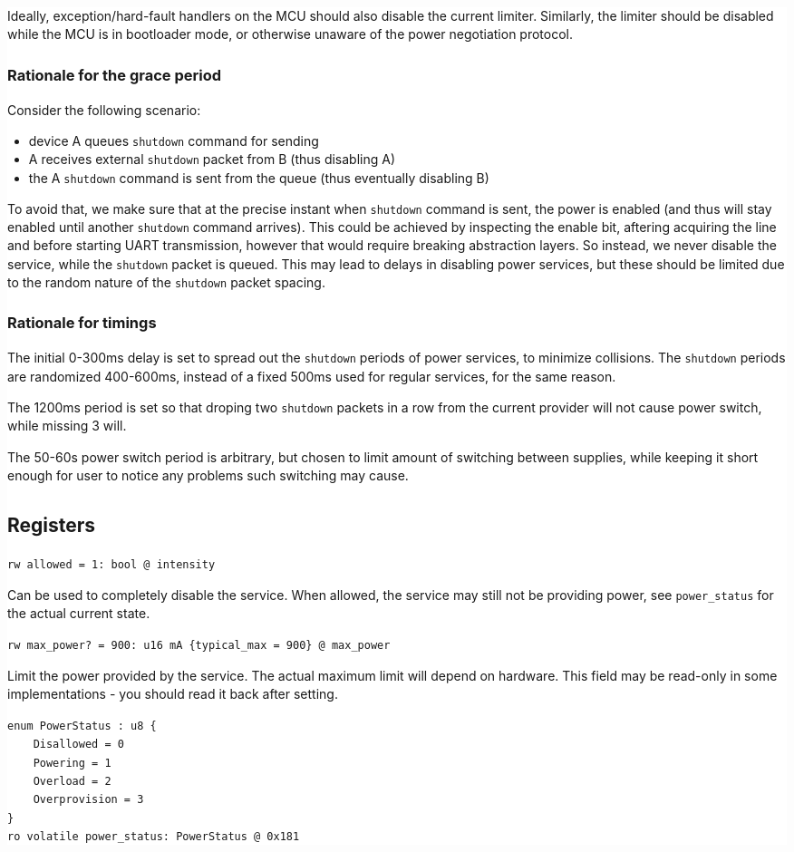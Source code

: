 Ideally, exception/hard-fault handlers on the MCU should also disable the current limiter.
Similarly, the limiter should be disabled while the MCU is in bootloader mode,
or otherwise unaware of the power negotiation protocol. 

### Rationale for the grace period

Consider the following scenario:

* device A queues `shutdown` command for sending
* A receives external `shutdown` packet from B (thus disabling A)
* the A `shutdown` command is sent from the queue (thus eventually disabling B)

To avoid that, we make sure that at the precise instant when `shutdown` command is sent,
the power is enabled (and thus will stay enabled until another `shutdown` command arrives).
This could be achieved by inspecting the enable bit, aftering acquiring the line
and before starting UART transmission, however that would require breaking abstraction layers.
So instead, we never disable the service, while the `shutdown` packet is queued.
This may lead to delays in disabling power services, but these should be limited due to the
random nature of the `shutdown` packet spacing.

### Rationale for timings

The initial 0-300ms delay is set to spread out the `shutdown` periods of power services,
to minimize collisions.
The `shutdown` periods are randomized 400-600ms, instead of a fixed 500ms used for regular
services, for the same reason.

The 1200ms period is set so that droping two `shutdown` packets in a row
from the current provider will not cause power switch, while missing 3 will.

The 50-60s power switch period is arbitrary, but chosen to limit amount of switching between supplies,
while keeping it short enough for user to notice any problems such switching may cause.

## Registers

    rw allowed = 1: bool @ intensity

Can be used to completely disable the service.
When allowed, the service may still not be providing power, see 
`power_status` for the actual current state.

    rw max_power? = 900: u16 mA {typical_max = 900} @ max_power

Limit the power provided by the service. The actual maximum limit will depend on hardware.
This field may be read-only in some implementations - you should read it back after setting.

    enum PowerStatus : u8 {
        Disallowed = 0
        Powering = 1
        Overload = 2
        Overprovision = 3
    }
    ro volatile power_status: PowerStatus @ 0x181
